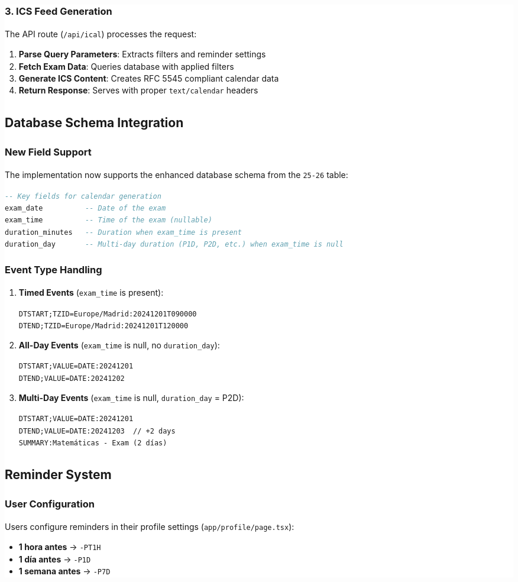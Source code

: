 ### 3. ICS Feed Generation

The API route (`/api/ical`) processes the request:

1. **Parse Query Parameters**: Extracts filters and reminder settings
2. **Fetch Exam Data**: Queries database with applied filters
3. **Generate ICS Content**: Creates RFC 5545 compliant calendar data
4. **Return Response**: Serves with proper `text/calendar` headers

## Database Schema Integration

### New Field Support

The implementation now supports the enhanced database schema from the `25-26` table:

```sql
-- Key fields for calendar generation
exam_date          -- Date of the exam
exam_time          -- Time of the exam (nullable)
duration_minutes   -- Duration when exam_time is present
duration_day       -- Multi-day duration (P1D, P2D, etc.) when exam_time is null
```

### Event Type Handling

1. **Timed Events** (`exam_time` is present):
   ```
   DTSTART;TZID=Europe/Madrid:20241201T090000
   DTEND;TZID=Europe/Madrid:20241201T120000
   ```

2. **All-Day Events** (`exam_time` is null, no `duration_day`):
   ```
   DTSTART;VALUE=DATE:20241201
   DTEND;VALUE=DATE:20241202
   ```

3. **Multi-Day Events** (`exam_time` is null, `duration_day` = P2D):
   ```
   DTSTART;VALUE=DATE:20241201
   DTEND;VALUE=DATE:20241203  // +2 days
   SUMMARY:Matemáticas - Exam (2 días)
   ```

## Reminder System

### User Configuration

Users configure reminders in their profile settings (`app/profile/page.tsx`):

- **1 hora antes** → `-PT1H`
- **1 día antes** → `-P1D` 
- **1 semana antes** → `-P7D`
